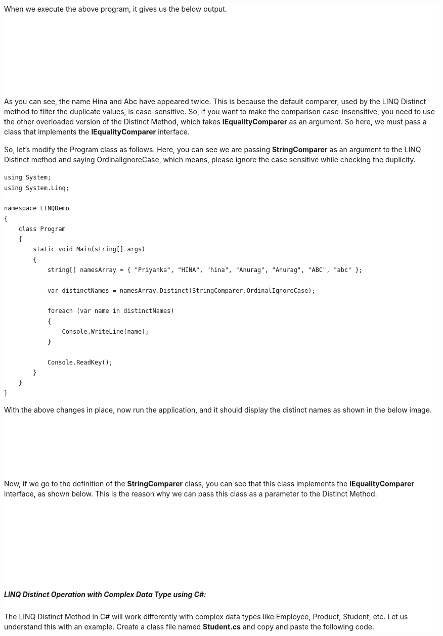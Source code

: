 When we execute the above program, it gives us the below output.

![Example to Understand LINQ Distinct Method with String Values](data:image/svg+xml,%3Csvg%20xmlns=%22http://www.w3.org/2000/svg%22%20width=%2299%22%20height=%22129%22%3E%3C/svg%3E "Example to Understand LINQ Distinct Method with String Values")

As you can see, the name Hina and Abc have appeared twice. This is because the default comparer, used by the LINQ Distinct method to filter the duplicate values, is case-sensitive. So, if you want to make the comparison case-insensitive, you need to use the other overloaded version of the Distinct Method, which takes **IEqualityComparer** as an argument. So here, we must pass a class that implements the **IEqualityComparer** interface.

So, let’s modify the Program class as follows. Here, you can see we are passing **StringComparer** as an argument to the LINQ Distinct method and saying OrdinalIgnoreCase, which means, please ignore the case sensitive while checking the duplicity.

```
using System;
using System.Linq;

namespace LINQDemo
{
    class Program
    {
        static void Main(string[] args)
        {
            string[] namesArray = { "Priyanka", "HINA", "hina", "Anurag", "Anurag", "ABC", "abc" };

            var distinctNames = namesArray.Distinct(StringComparer.OrdinalIgnoreCase);

            foreach (var name in distinctNames)
            {
                Console.WriteLine(name);
            }
            
            Console.ReadKey();
        }
    }
}
```

With the above changes in place, now run the application, and it should display the distinct names as shown in the below image.

![Example to Understand LINQ Distinct Method with String Values](data:image/svg+xml,%3Csvg%20xmlns=%22http://www.w3.org/2000/svg%22%20width=%2297%22%20height=%2292%22%3E%3C/svg%3E "Example to Understand LINQ Distinct Method with String Values")

Now, if we go to the definition of the **StringComparer** class, you can see that this class implements the **IEqualityComparer** interface, as shown below. This is the reason why we can pass this class as a parameter to the Distinct Method.

![Example to Understand LINQ Distinct Method with String Values](data:image/svg+xml,%3Csvg%20xmlns=%22http://www.w3.org/2000/svg%22%20width=%22842%22%20height=%22140%22%3E%3C/svg%3E "Example to Understand LINQ Distinct Method with String Values")

##### **LINQ Distinct Operation with Complex Data Type using C#:**

The LINQ Distinct Method in C# will work differently with complex data types like Employee, Product, Student, etc. Let us understand this with an example. Create a class file named **Student.cs** and copy and paste the following code.
